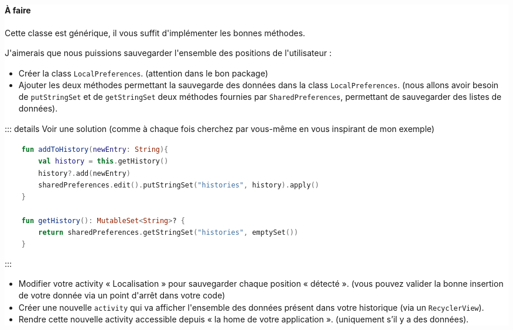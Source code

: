 #### À faire

Cette classe est générique, il vous suffit d'implémenter les bonnes méthodes.

J'aimerais que nous puissions sauvegarder l'ensemble des positions de l'utilisateur :

- Créer la class `LocalPreferences`. (attention dans le bon package)
- Ajouter les deux méthodes permettant la sauvegarde des données dans la class `LocalPreferences`. (nous allons avoir besoin de `putStringSet` et de `getStringSet` deux méthodes fournies par `SharedPreferences`, permettant de sauvegarder des listes de données).

::: details Voir une solution (comme à chaque fois cherchez par vous-même en vous inspirant de mon exemple)

```kotlin
    fun addToHistory(newEntry: String){
        val history = this.getHistory()
        history?.add(newEntry)
        sharedPreferences.edit().putStringSet("histories", history).apply()
    }

    fun getHistory(): MutableSet<String>? {
        return sharedPreferences.getStringSet("histories", emptySet())
    }
```

:::

- Modifier votre activity « Localisation » pour sauvegarder chaque position « détecté ». (vous pouvez valider la bonne insertion de votre donnée via un point d'arrêt dans votre code)
- Créer une nouvelle `activity` qui va afficher l'ensemble des données présent dans votre historique (via un `RecyclerView`).
- Rendre cette nouvelle activity accessible depuis « la home de votre application ». (uniquement s’il y a des données).
